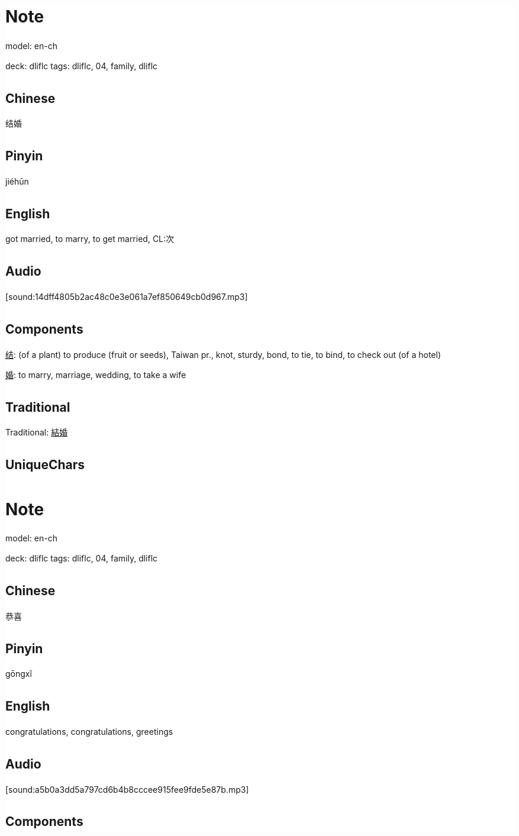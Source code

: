 

# Note

model: en-ch

deck: dliflc
tags: dliflc, 04, family, dliflc

## Chinese
<span class="chinese">结婚</span>
## Pinyin
<span class="pinyin">jiéhūn</span>
## English
<span class="english">got married, to marry, to get married, CL:次</span>
## Audio
<span class="audio">[sound:14dff4805b2ac48c0e3e061a7ef850649cb0d967.mp3]</span>
## Components


<a href="https://hanzicraft.com/character/结">结</a>: (of a plant) to produce (fruit or seeds), Taiwan pr., knot, sturdy, bond, to tie, to bind, to check out (of a hotel)

<a href="https://hanzicraft.com/character/婚">婚</a>: to marry, marriage, wedding, to take a wife

## Traditional
Traditional: <a href="https://hanzicraft.com/character/結婚">結婚</a>

## UniqueChars



# Note

model: en-ch

deck: dliflc
tags: dliflc, 04, family, dliflc

## Chinese
<span class="chinese">恭喜</span>
## Pinyin
<span class="pinyin">gōngxǐ</span>
## English
<span class="english">congratulations, congratulations, greetings</span>
## Audio
<span class="audio">[sound:a5b0a3dd5a797cd6b4b8cccee915fee9fde5e87b.mp3]</span>
## Components
